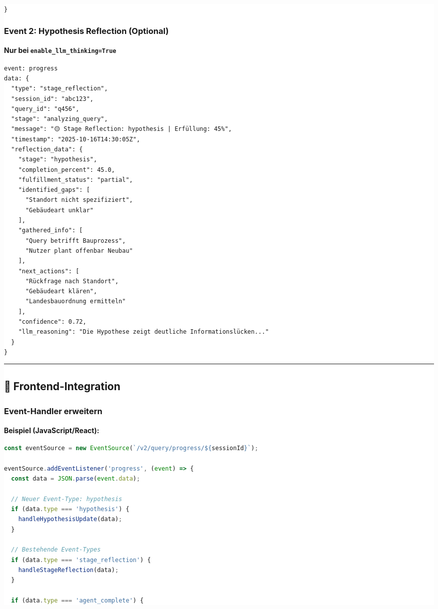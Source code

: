 ```
}
```

### Event 2: Hypothesis Reflection (Optional)

**Nur bei `enable_llm_thinking=True`**

```
event: progress
data: {
  "type": "stage_reflection",
  "session_id": "abc123",
  "query_id": "q456",
  "stage": "analyzing_query",
  "message": "🟡 Stage Reflection: hypothesis | Erfüllung: 45%",
  "timestamp": "2025-10-16T14:30:05Z",
  "reflection_data": {
    "stage": "hypothesis",
    "completion_percent": 45.0,
    "fulfillment_status": "partial",
    "identified_gaps": [
      "Standort nicht spezifiziert",
      "Gebäudeart unklar"
    ],
    "gathered_info": [
      "Query betrifft Bauprozess",
      "Nutzer plant offenbar Neubau"
    ],
    "next_actions": [
      "Rückfrage nach Standort",
      "Gebäudeart klären",
      "Landesbauordnung ermitteln"
    ],
    "confidence": 0.72,
    "llm_reasoning": "Die Hypothese zeigt deutliche Informationslücken..."
  }
}
```

---

## 🎨 Frontend-Integration

### Event-Handler erweitern

**Beispiel (JavaScript/React):**

```javascript
const eventSource = new EventSource(`/v2/query/progress/${sessionId}`);

eventSource.addEventListener('progress', (event) => {
  const data = JSON.parse(event.data);
  
  // Neuer Event-Type: hypothesis
  if (data.type === 'hypothesis') {
    handleHypothesisUpdate(data);
  }
  
  // Bestehende Event-Types
  if (data.type === 'stage_reflection') {
    handleStageReflection(data);
  }
  
  if (data.type === 'agent_complete') {
```